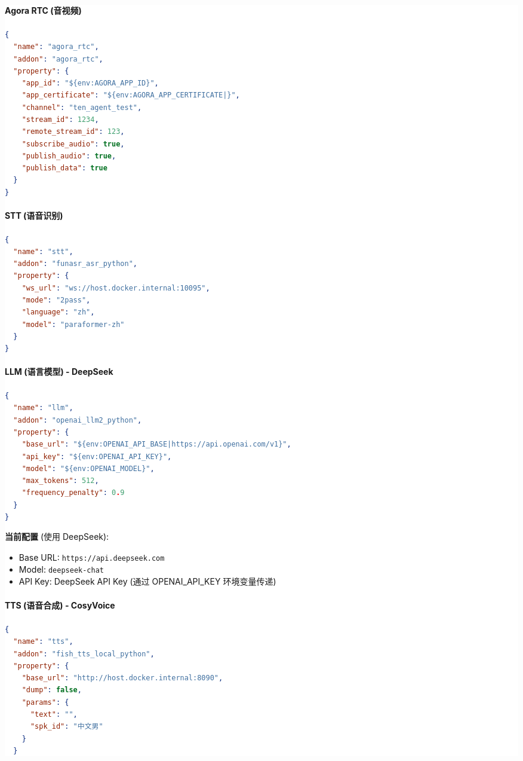 #### Agora RTC (音视频)
```json
{
  "name": "agora_rtc",
  "addon": "agora_rtc",
  "property": {
    "app_id": "${env:AGORA_APP_ID}",
    "app_certificate": "${env:AGORA_APP_CERTIFICATE|}",
    "channel": "ten_agent_test",
    "stream_id": 1234,
    "remote_stream_id": 123,
    "subscribe_audio": true,
    "publish_audio": true,
    "publish_data": true
  }
}
```

#### STT (语音识别)
```json
{
  "name": "stt",
  "addon": "funasr_asr_python",
  "property": {
    "ws_url": "ws://host.docker.internal:10095",
    "mode": "2pass",
    "language": "zh",
    "model": "paraformer-zh"
  }
}
```

#### LLM (语言模型) - **DeepSeek**
```json
{
  "name": "llm",
  "addon": "openai_llm2_python",
  "property": {
    "base_url": "${env:OPENAI_API_BASE|https://api.openai.com/v1}",
    "api_key": "${env:OPENAI_API_KEY}",
    "model": "${env:OPENAI_MODEL}",
    "max_tokens": 512,
    "frequency_penalty": 0.9
  }
}
```

**当前配置** (使用 DeepSeek):
- Base URL: `https://api.deepseek.com`
- Model: `deepseek-chat`
- API Key: DeepSeek API Key (通过 OPENAI_API_KEY 环境变量传递)

#### TTS (语音合成) - **CosyVoice**
```json
{
  "name": "tts",
  "addon": "fish_tts_local_python",
  "property": {
    "base_url": "http://host.docker.internal:8090",
    "dump": false,
    "params": {
      "text": "",
      "spk_id": "中文男"
    }
  }
```